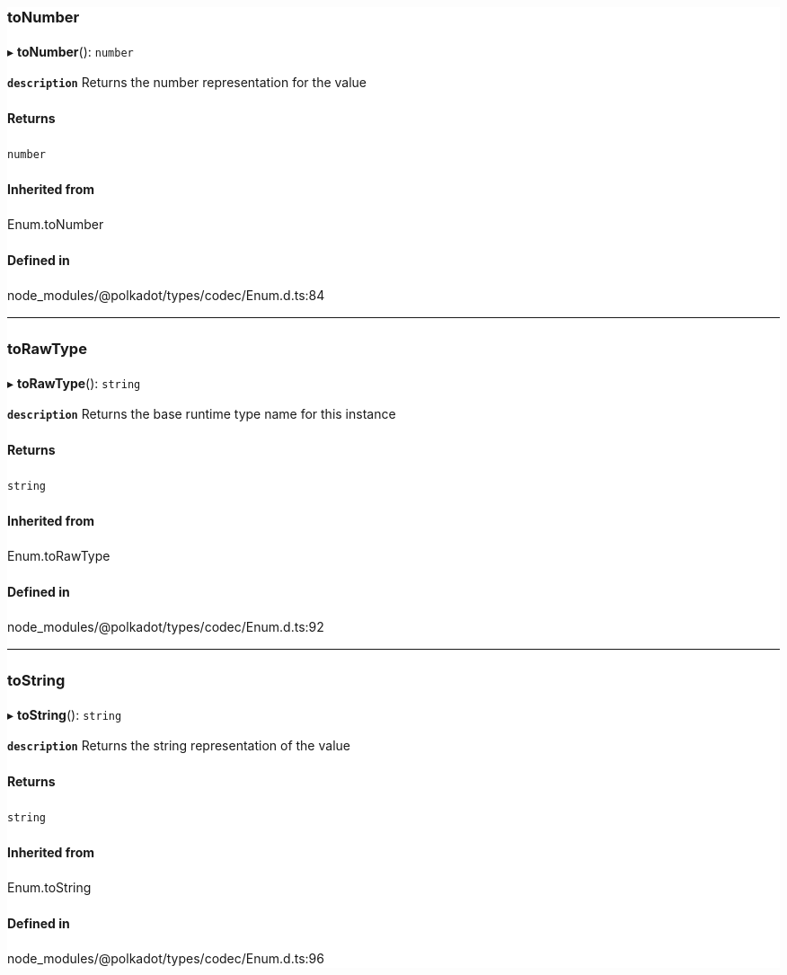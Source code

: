 ### <a id="tonumber" name="tonumber"></a> toNumber

▸ **toNumber**(): `number`

**`description`** Returns the number representation for the value

#### Returns

`number`

#### Inherited from

Enum.toNumber

#### Defined in

node_modules/@polkadot/types/codec/Enum.d.ts:84

___

### <a id="torawtype" name="torawtype"></a> toRawType

▸ **toRawType**(): `string`

**`description`** Returns the base runtime type name for this instance

#### Returns

`string`

#### Inherited from

Enum.toRawType

#### Defined in

node_modules/@polkadot/types/codec/Enum.d.ts:92

___

### <a id="tostring" name="tostring"></a> toString

▸ **toString**(): `string`

**`description`** Returns the string representation of the value

#### Returns

`string`

#### Inherited from

Enum.toString

#### Defined in

node_modules/@polkadot/types/codec/Enum.d.ts:96
